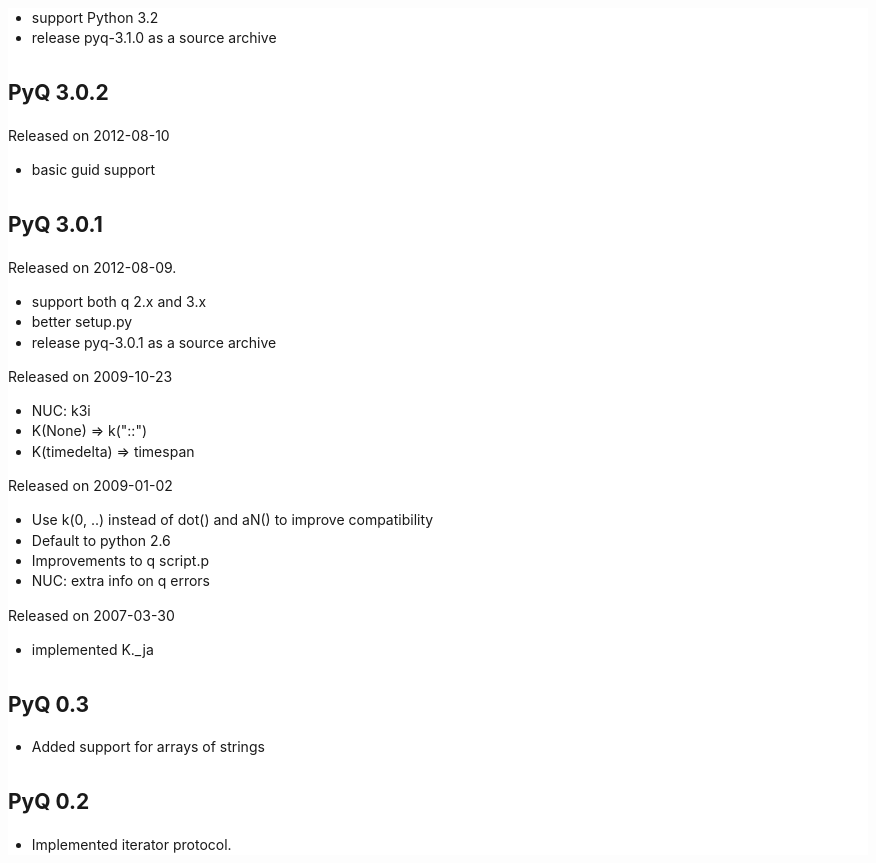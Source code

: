 - support Python 3.2
- release pyq-3.1.0 as a source archive

## PyQ 3.0.2

Released on 2012-08-10

- basic guid support

## PyQ 3.0.1

Released on 2012-08-09.

- support both q 2.x and 3.x
- better setup.py
- release pyq-3.0.1 as a source archive

Released on 2009-10-23

- NUC: k3i
- K(None) => k("::")
- K(timedelta) => timespan

Released on 2009-01-02

- Use k(0, ..) instead of dot() and aN() to improve compatibility
- Default to python 2.6
- Improvements to q script.p
- NUC: extra info on q errors

Released on 2007-03-30

- implemented K._ja

## PyQ 0.3

- Added support for arrays of strings

## PyQ 0.2

- Implemented iterator protocol.
